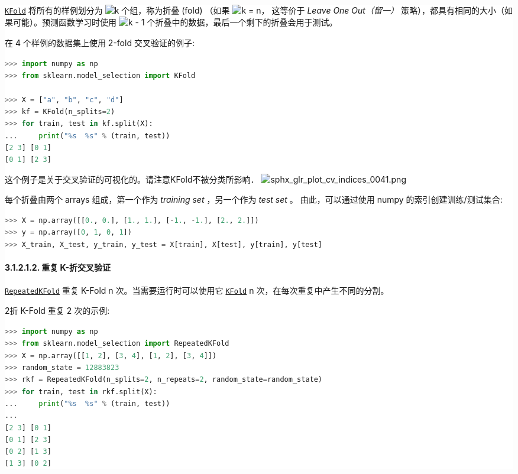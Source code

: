 [`KFold`](https://scikit-learn.org/stable/modules/generated/sklearn.model_selection.KFold.html#sklearn.model_selection.KFold "sklearn.model_selection.KFold") 将所有的样例划分为 ![k](img/f93871977da52a6d11045d57c3e18728.jpg) 个组，称为折叠 (fold) （如果 ![k = n](img/2953c3498ec0877c5ebcc172050cce88.jpg)， 这等价于 _Leave One Out（留一）_ 策略），都具有相同的大小（如果可能）。预测函数学习时使用 ![k - 1](img/79b52c5c00ce59ba04383f6a0d670c6d.jpg) 个折叠中的数据，最后一个剩下的折叠会用于测试。

在 4 个样例的数据集上使用 2-fold 交叉验证的例子:

```py
>>> import numpy as np
>>> from sklearn.model_selection import KFold

>>> X = ["a", "b", "c", "d"]
>>> kf = KFold(n_splits=2)
>>> for train, test in kf.split(X):
...     print("%s  %s" % (train, test))
[2 3] [0 1]
[0 1] [2 3]

```
这个例子是关于交叉验证的可视化的。请注意KFold不被分类所影响．
![sphx_glr_plot_cv_indices_0041.png](img/sphx_glr_plot_cv_indices_0041.png)

每个折叠由两个 arrays 组成，第一个作为 _training set_ ，另一个作为 _test set_ 。 由此，可以通过使用 numpy 的索引创建训练/测试集合:

```py
>>> X = np.array([[0., 0.], [1., 1.], [-1., -1.], [2., 2.]])
>>> y = np.array([0, 1, 0, 1])
>>> X_train, X_test, y_train, y_test = X[train], X[test], y[train], y[test]

```

#### 3.1.2.1.2. 重复 K-折交叉验证

[`RepeatedKFold`](https://scikit-learn.org/stable/modules/generated/sklearn.model_selection.RepeatedKFold.html#sklearn.model_selection.RepeatedKFold "sklearn.model_selection.RepeatedKFold") 重复 K-Fold n 次。当需要运行时可以使用它 [`KFold`](https://scikit-learn.org/stable/modules/generated/sklearn.model_selection.KFold.html#sklearn.model_selection.KFold "sklearn.model_selection.KFold") n 次，在每次重复中产生不同的分割。

2折 K-Fold 重复 2 次的示例:

```py
>>> import numpy as np
>>> from sklearn.model_selection import RepeatedKFold
>>> X = np.array([[1, 2], [3, 4], [1, 2], [3, 4]])
>>> random_state = 12883823
>>> rkf = RepeatedKFold(n_splits=2, n_repeats=2, random_state=random_state)
>>> for train, test in rkf.split(X):
...     print("%s  %s" % (train, test))
...
[2 3] [0 1]
[0 1] [2 3]
[0 2] [1 3]
[1 3] [0 2]

```
